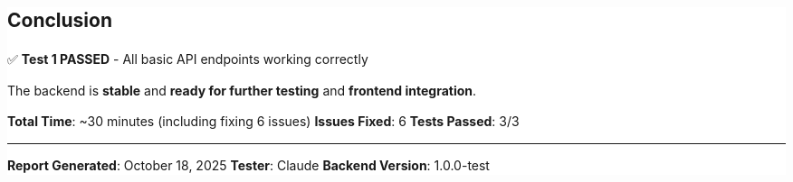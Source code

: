 
## Conclusion

✅ **Test 1 PASSED** - All basic API endpoints working correctly

The backend is **stable** and **ready for further testing** and **frontend integration**.

**Total Time**: ~30 minutes (including fixing 6 issues)
**Issues Fixed**: 6
**Tests Passed**: 3/3

---

**Report Generated**: October 18, 2025
**Tester**: Claude
**Backend Version**: 1.0.0-test
